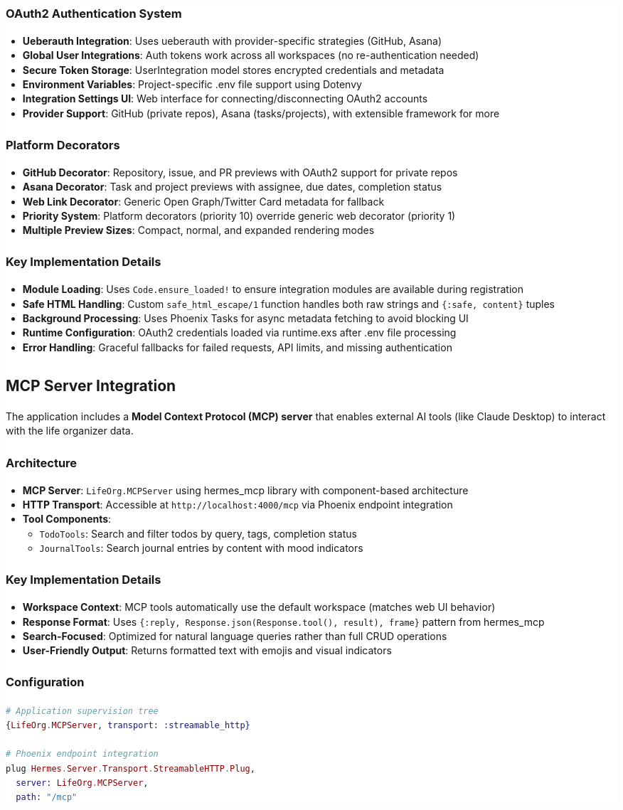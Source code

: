 ### OAuth2 Authentication System
- **Ueberauth Integration**: Uses ueberauth with provider-specific strategies (GitHub, Asana)
- **Global User Integrations**: Auth tokens work across all workspaces (no re-authentication needed)
- **Secure Token Storage**: UserIntegration model stores encrypted credentials and metadata
- **Environment Variables**: Project-specific .env file support using Dotenvy
- **Integration Settings UI**: Web interface for connecting/disconnecting OAuth2 accounts
- **Provider Support**: GitHub (private repos), Asana (tasks/projects), with extensible framework for more

### Platform Decorators
- **GitHub Decorator**: Repository, issue, and PR previews with OAuth2 support for private repos
- **Asana Decorator**: Task and project previews with assignee, due dates, completion status
- **Web Link Decorator**: Generic Open Graph/Twitter Card metadata for fallback
- **Priority System**: Platform decorators (priority 10) override generic web decorator (priority 1)
- **Multiple Preview Sizes**: Compact, normal, and expanded rendering modes

### Key Implementation Details
- **Module Loading**: Uses `Code.ensure_loaded!` to ensure integration modules are available during registration
- **Safe HTML Handling**: Custom `safe_html_escape/1` function handles both raw strings and `{:safe, content}` tuples
- **Background Processing**: Uses Phoenix Tasks for async metadata fetching to avoid blocking UI
- **Runtime Configuration**: OAuth2 credentials loaded via runtime.exs after .env file processing
- **Error Handling**: Graceful fallbacks for failed requests, API limits, and missing authentication

## MCP Server Integration

The application includes a **Model Context Protocol (MCP) server** that enables external AI tools (like Claude Desktop) to interact with the life organizer data.

### Architecture
- **MCP Server**: `LifeOrg.MCPServer` using hermes_mcp library with component-based architecture
- **HTTP Transport**: Accessible at `http://localhost:4000/mcp` via Phoenix endpoint integration
- **Tool Components**:
  - `TodoTools`: Search and filter todos by query, tags, completion status
  - `JournalTools`: Search journal entries by content with mood indicators

### Key Implementation Details
- **Workspace Context**: MCP tools automatically use the default workspace (matches web UI behavior)
- **Response Format**: Uses `{:reply, Response.json(Response.tool(), result), frame}` pattern from hermes_mcp
- **Search-Focused**: Optimized for natural language queries rather than full CRUD operations
- **User-Friendly Output**: Returns formatted text with emojis and visual indicators

### Configuration
```elixir
# Application supervision tree
{LifeOrg.MCPServer, transport: :streamable_http}

# Phoenix endpoint integration
plug Hermes.Server.Transport.StreamableHTTP.Plug,
  server: LifeOrg.MCPServer,
  path: "/mcp"
```
